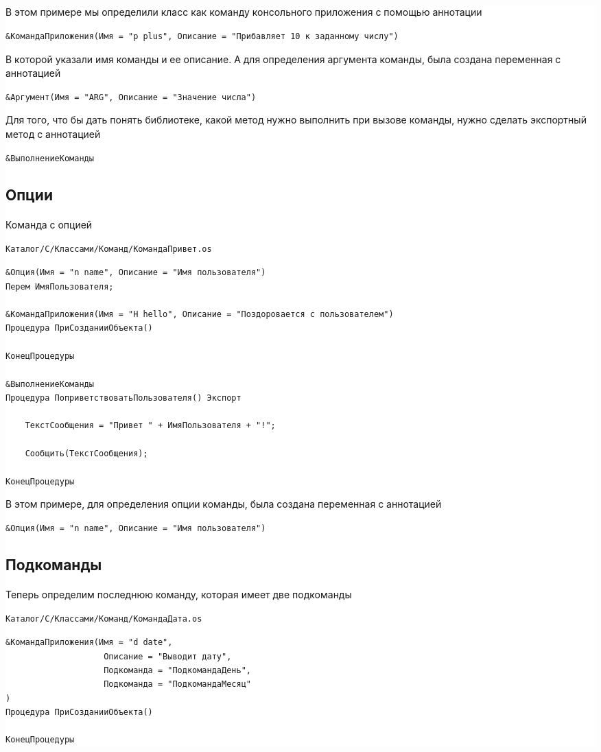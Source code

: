 В этом примере мы определили класс как команду консольного приложения с помощью аннотации

```&КомандаПриложения(Имя = "p plus", Описание = "Прибавляет 10 к заданному числу")```

В которой указали имя команды и ее описание. А для определения аргумента команды, была создана переменная с аннотацией

```&Аргумент(Имя = "ARG", Описание = "Значение числа")```

Для того, что бы дать понять библиотеке, какой метод нужно выполнить при вызове команды, нужно сделать экспортный метод с аннотацией

```&ВыполнениеКоманды```

## Опции

Команда с опцией

```Каталог/С/Классами/Команд/КомандаПривет.os```
```bsl
&Опция(Имя = "n name", Описание = "Имя пользователя")
Перем ИмяПользователя;

&КомандаПриложения(Имя = "H hello", Описание = "Поздоровается с пользователем")
Процедура ПриСозданииОбъекта()

КонецПроцедуры

&ВыполнениеКоманды
Процедура ПоприветствоватьПользователя() Экспорт

	ТекстСообщения = "Привет " + ИмяПользователя + "!";

	Сообщить(ТекстСообщения);

КонецПроцедуры
```

В этом примере, для определения опции команды, была создана переменная с аннотацией

```&Опция(Имя = "n name", Описание = "Имя пользователя")```

## Подкоманды

Теперь определим последнюю команду, которая имеет две подкоманды

```Каталог/С/Классами/Команд/КомандаДата.os```
```bsl
&КомандаПриложения(Имя = "d date",
					Описание = "Выводит дату",
					Подкоманда = "ПодкомандаДень",
					Подкоманда = "ПодкомандаМесяц"
)
Процедура ПриСозданииОбъекта()

КонецПроцедуры
```
